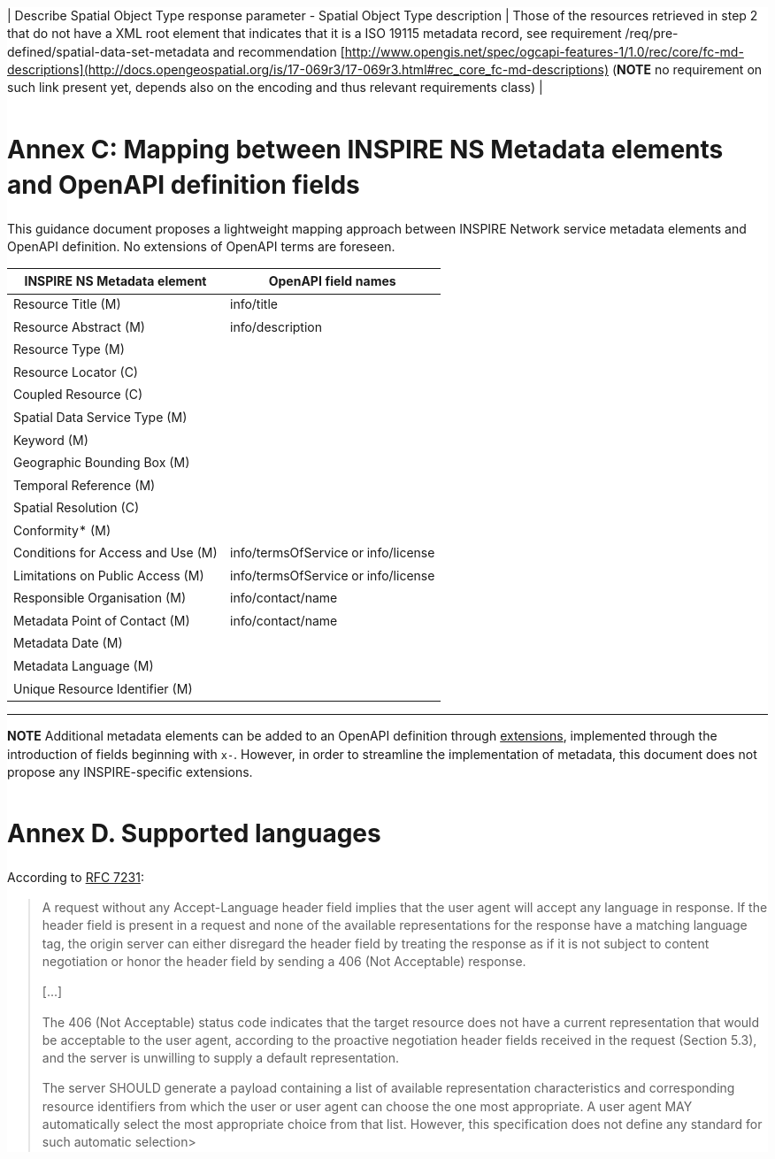 | Describe Spatial Object Type response parameter - Spatial Object Type description | Those of the resources retrieved in step 2 that do not have a XML root element that indicates that it is a ISO 19115 metadata record, see requirement /req/pre-defined/spatial-data-set-metadata and recommendation [http://www.opengis.net/spec/ogcapi-features-1/1.0/rec/core/fc-md-descriptions](http://docs.opengeospatial.org/is/17-069r3/17-069r3.html#rec_core_fc-md-descriptions) (**NOTE** no requirement on such link present yet, depends also on the encoding and thus relevant requirements class) |

# Annex C: Mapping between INSPIRE NS Metadata elements and OpenAPI definition fields  <a name="inspire-ns-openapi"></a>

This guidance document proposes a lightweight mapping approach between INSPIRE Network service metadata elements and OpenAPI definition. No extensions of OpenAPI terms are foreseen.

| INSPIRE NS Metadata element | OpenAPI field names |
| ------------ | ------------ |
Resource Title (M) | info/title |
Resource Abstract (M) | info/description |
Resource Type (M) | |
Resource Locator (C) | |
Coupled Resource (C) | |
Spatial Data Service Type (M) | |
Keyword (M) | |
Geographic Bounding Box (M) | |
Temporal Reference (M) | |
Spatial Resolution (C) | |
Conformity* (M) | |
Conditions for Access and Use (M) | info/termsOfService or info/license |
Limitations on Public Access (M) | info/termsOfService or info/license |
Responsible Organisation (M) | info/contact/name |
Metadata Point of Contact (M) | info/contact/name |
Metadata Date (M)  | |
Metadata Language (M)  | |
Unique Resource Identifier (M) | |

---
**NOTE** Additional metadata elements can be added to an OpenAPI definition through [extensions](https://swagger.io/docs/specification/openapi-extensions/), implemented through the introduction of fields beginning with `x-`. However, in order to streamline the implementation of metadata, this document does not propose any INSPIRE-specific extensions.

# Annex D. Supported languages  <a name="supported-lang"></a>

According to [RFC 7231]:

> A request without any Accept-Language header field implies that the
> user agent will accept any language in response.  If the header field
> is present in a request and none of the available representations for
> the response have a matching language tag, the origin server can
> either disregard the header field by treating the response as if it
> is not subject to content negotiation or honor the header field by
> sending a 406 (Not Acceptable) response.
>
> [...]
>
> The 406 (Not Acceptable) status code indicates that the target
> resource does not have a current representation that would be
> acceptable to the user agent, according to the proactive negotiation
> header fields received in the request (Section 5.3), and the server
> is unwilling to supply a default representation.
>
> The server SHOULD generate a payload containing a list of available
> representation characteristics and corresponding resource identifiers
> from which the user or user agent can choose the one most
> appropriate.  A user agent MAY automatically select the most
> appropriate choice from that list.  However, this specification does
> not define any standard for such automatic selection>

[IRs for NS]: https://eur-lex.europa.eu/legal-content/EN/TXT/HTML/?uri=CELEX:02009R0976-20141231&from=EN "Implementing Rules for Network Services (consolidated version of 31/12/2014)"
[IRs for ISDSS]: https://eur-lex.europa.eu/legal-content/EN/TXT/HTML/?uri=CELEX:02010R1089-20141231&from=EN "Implementing Rules for interoperability of spatial data sets and services (consolidated version of 31/12/2014)"
[OGC API - Features - 1]: http://docs.opengeospatial.org/is/17-069r3/17-069r3.html "OGC API - Features - Part 1: Core"
[OGC API - Features - 2]: http://docs.opengeospatial.org/is/18-058/18-058.html "OGC API - Features - Part 2: Coordinate Reference Systems by Reference"
[OpenAPI 3.0]: http://spec.openapis.org/oas/v3.0.3 "OpenAPI Specification 3.0"
[RFC 4647]: https://www.rfc-editor.org/rfc/rfc4647 "Matching of Language Tags"
[RFC 5646]: https://www.rfc-editor.org/rfc/rfc5646 "Tags for Identifying Languages"
[RFC 7231]: https://www.rfc-editor.org/rfc/rfc7231 "HTTP/1.1: Semantics and Content"
[Alla10]: https://www.oreilly.com/library/view/restful-web-services/9780596809140/ "RESTful Web services cookbook"
[GCloud-REST]: https://www.gcloud.belgium.be/rest/ "REST Guidelines of Belgian government institutions"
[MDN]: https://developer.mozilla.org/en-US/docs/Web/HTTP/Status/406 "406 Not Acceptable - HTTP | MDN"
[SO1]: https://stackoverflow.com/questions/4422980/how-to-properly-send-406-status-code "How to properly send 406 status code? (Stack Overflow)"
[SO2]: https://stackoverflow.com/questions/50102277/format-for-406-not-acceptable-payload "Format for 406 Not Acceptable payload? (Stack Overflow)"
[RFC 7807]: https://www.rfc-editor.org/info/rfc7807 "Problem Details for HTTP APIs"
[TG Download]: https://inspire.ec.europa.eu/documents/technical-guidance-implementation-inspire-download-services "Technical Guidance for the implementation of INSPIRE Download Services"